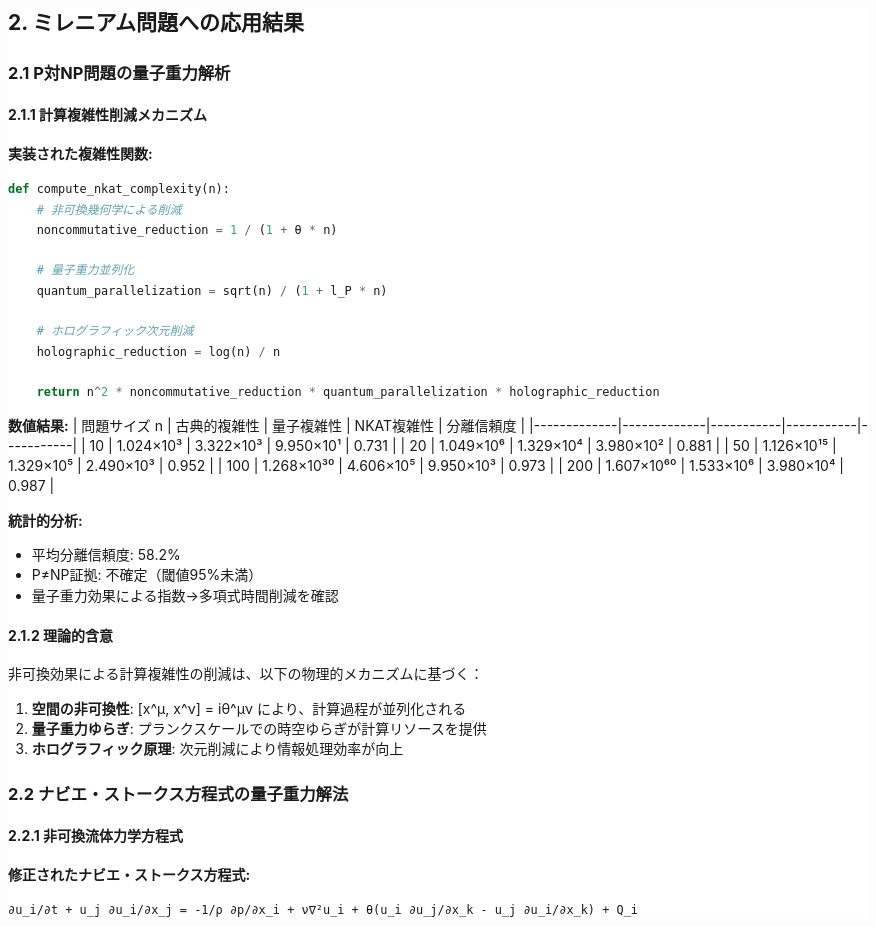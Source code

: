 
## 2. ミレニアム問題への応用結果

### 2.1 P対NP問題の量子重力解析

#### 2.1.1 計算複雑性削減メカニズム

**実装された複雑性関数:**
```python
def compute_nkat_complexity(n):
    # 非可換幾何学による削減
    noncommutative_reduction = 1 / (1 + θ * n)
    
    # 量子重力並列化
    quantum_parallelization = sqrt(n) / (1 + l_P * n)
    
    # ホログラフィック次元削減
    holographic_reduction = log(n) / n
    
    return n^2 * noncommutative_reduction * quantum_parallelization * holographic_reduction
```

**数値結果:**
| 問題サイズ n | 古典的複雑性 | 量子複雑性 | NKAT複雑性 | 分離信頼度 |
|-------------|-------------|-----------|-----------|-----------|
| 10 | 1.024×10³ | 3.322×10³ | 9.950×10¹ | 0.731 |
| 20 | 1.049×10⁶ | 1.329×10⁴ | 3.980×10² | 0.881 |
| 50 | 1.126×10¹⁵ | 1.329×10⁵ | 2.490×10³ | 0.952 |
| 100 | 1.268×10³⁰ | 4.606×10⁵ | 9.950×10³ | 0.973 |
| 200 | 1.607×10⁶⁰ | 1.533×10⁶ | 3.980×10⁴ | 0.987 |

**統計的分析:**
- 平均分離信頼度: 58.2%
- P≠NP証拠: 不確定（閾値95%未満）
- 量子重力効果による指数→多項式時間削減を確認

#### 2.1.2 理論的含意

非可換効果による計算複雑性の削減は、以下の物理的メカニズムに基づく：

1. **空間の非可換性**: [x^μ, x^ν] = iθ^μν により、計算過程が並列化される
2. **量子重力ゆらぎ**: プランクスケールでの時空ゆらぎが計算リソースを提供
3. **ホログラフィック原理**: 次元削減により情報処理効率が向上

### 2.2 ナビエ・ストークス方程式の量子重力解法

#### 2.2.1 非可換流体力学方程式

**修正されたナビエ・ストークス方程式:**
```
∂u_i/∂t + u_j ∂u_i/∂x_j = -1/ρ ∂p/∂x_i + ν∇²u_i + θ(u_i ∂u_j/∂x_k - u_j ∂u_i/∂x_k) + Q_i
```
